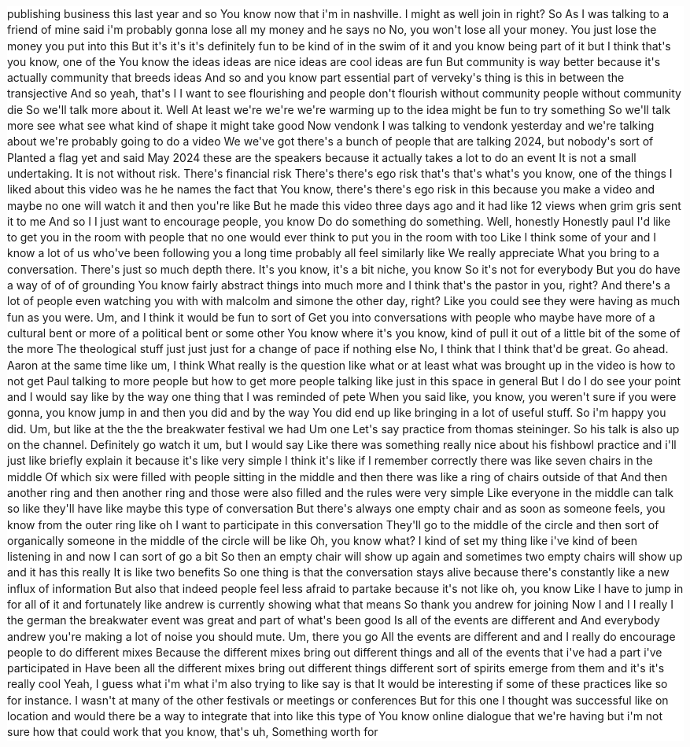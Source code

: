 publishing business this last year and so You know now that i'm in nashville. I might as well join in right? So As I was talking to a friend of mine said i'm probably gonna lose all my money and he says no No, you won't lose all your money. You just lose the money you put into this But it's it's it's definitely fun to be kind of in the swim of it and you know being part of it but I think that's you know, one of the You know the ideas ideas are nice ideas are cool ideas are fun But community is way better because it's actually community that breeds ideas And so and you know part essential part of verveky's thing is this in between the transjective And so yeah, that's I I want to see flourishing and people don't flourish without community people without community die So we'll talk more about it. Well At least we're we're we're warming up to the idea might be fun to try something So we'll talk more see what see what kind of shape it might take good Now vendonk I was talking to vendonk yesterday and we're talking about we're probably going to do a video We we've got there's a bunch of people that are talking 2024, but nobody's sort of Planted a flag yet and said May 2024 these are the speakers because it actually takes a lot to do an event It is not a small undertaking. It is not without risk. There's financial risk There's there's ego risk that's that's what's you know, one of the things I liked about this video was he he names the fact that You know, there's there's ego risk in this because you make a video and maybe no one will watch it and then you're like But he made this video three days ago and it had like 12 views when grim gris sent it to me And so I I just want to encourage people, you know Do do something do something. Well, honestly Honestly paul I'd like to get you in the room with people that no one would ever think to put you in the room with too Like I think some of your and I know a lot of us who've been following you a long time probably all feel similarly like We really appreciate What you bring to a conversation. There's just so much depth there. It's you know, it's a bit niche, you know So it's not for everybody But you do have a way of of of grounding You know fairly abstract things into much more and I think that's the pastor in you, right? And there's a lot of people even watching you with with malcolm and simone the other day, right? Like you could see they were having as much fun as you were. Um, and I think it would be fun to sort of Get you into conversations with people who maybe have more of a cultural bent or more of a political bent or some other You know where it's you know, kind of pull it out of a little bit of the some of the more The theological stuff just just just for a change of pace if nothing else No, I think that I think that'd be great. Go ahead. Aaron at the same time like um, I think What really is the question like what or at least what was brought up in the video is how to not get Paul talking to more people but how to get more people talking like just in this space in general But I do I do see your point and I would say like by the way one thing that I was reminded of pete When you said like, you know, you weren't sure if you were gonna, you know jump in and then you did and by the way You did end up like bringing in a lot of useful stuff. So i'm happy you did. Um, but like at the the the breakwater festival we had Um one Let's say practice from thomas steininger. So his talk is also up on the channel. Definitely go watch it um, but I would say Like there was something really nice about his fishbowl practice and i'll just like briefly explain it because it's like very simple I think it's like if I remember correctly there was like seven chairs in the middle Of which six were filled with people sitting in the middle and then there was like a ring of chairs outside of that And then another ring and then another ring and those were also filled and the rules were very simple Like everyone in the middle can talk so like they'll have like maybe this type of conversation But there's always one empty chair and as soon as someone feels, you know from the outer ring like oh I want to participate in this conversation They'll go to the middle of the circle and then sort of organically someone in the middle of the circle will be like Oh, you know what? I kind of set my thing like i've kind of been listening in and now I can sort of go a bit So then an empty chair will show up again and sometimes two empty chairs will show up and it has this really It is like two benefits So one thing is that the conversation stays alive because there's constantly like a new influx of information But also that indeed people feel less afraid to partake because it's not like oh, you know Like I have to jump in for all of it and fortunately like andrew is currently showing what that means So thank you andrew for joining Now I and I I really I the german the breakwater event was great and part of what's been good Is all of the events are different and And everybody andrew you're making a lot of noise you should mute. Um, there you go All the events are different and and I really do encourage people to do different mixes Because the different mixes bring out different things and all of the events that i've had a part i've participated in Have been all the different mixes bring out different things different sort of spirits emerge from them and it's it's really cool Yeah, I guess what i'm what i'm also trying to like say is that It would be interesting if some of these practices like so for instance. I wasn't at many of the other festivals or meetings or conferences But for this one I thought was successful like on location and would there be a way to integrate that into like this type of You know online dialogue that we're having but i'm not sure how that could work that you know, that's uh, Something worth for